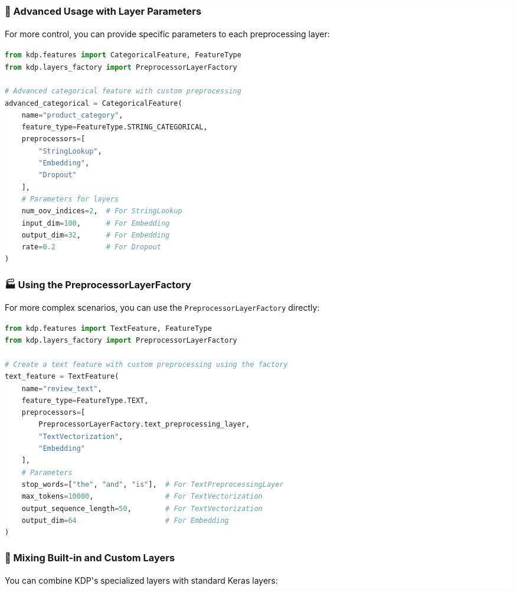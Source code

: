 ### 🚀 Advanced Usage with Layer Parameters

For more control, you can provide specific parameters to each preprocessing layer:

```python
from kdp.features import CategoricalFeature, FeatureType
from kdp.layers_factory import PreprocessorLayerFactory

# Advanced categorical feature with custom preprocessing
advanced_categorical = CategoricalFeature(
    name="product_category",
    feature_type=FeatureType.STRING_CATEGORICAL,
    preprocessors=[
        "StringLookup",
        "Embedding",
        "Dropout"
    ],
    # Parameters for layers
    num_oov_indices=2,  # For StringLookup
    input_dim=100,      # For Embedding
    output_dim=32,      # For Embedding
    rate=0.2            # For Dropout
)
```

### 🏭 Using the PreprocessorLayerFactory

For more complex scenarios, you can use the `PreprocessorLayerFactory` directly:

```python
from kdp.features import TextFeature, FeatureType
from kdp.layers_factory import PreprocessorLayerFactory

# Create a text feature with custom preprocessing using the factory
text_feature = TextFeature(
    name="review_text",
    feature_type=FeatureType.TEXT,
    preprocessors=[
        PreprocessorLayerFactory.text_preprocessing_layer,
        "TextVectorization",
        "Embedding"
    ],
    # Parameters
    stop_words=["the", "and", "is"],  # For TextPreprocessingLayer
    max_tokens=10000,                 # For TextVectorization
    output_sequence_length=50,        # For TextVectorization
    output_dim=64                     # For Embedding
)
```

### 🧩 Mixing Built-in and Custom Layers

You can combine KDP's specialized layers with standard Keras layers:
